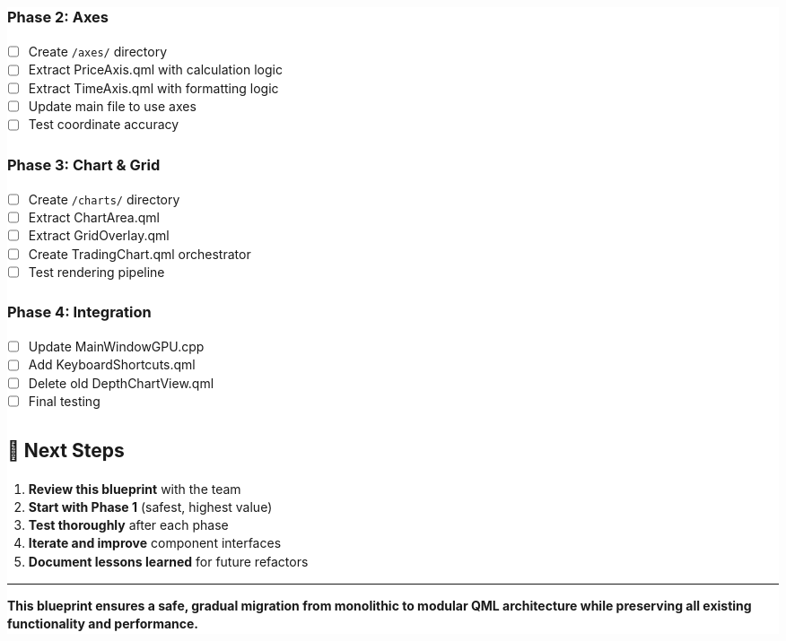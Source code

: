 ### **Phase 2: Axes**
- [ ] Create `/axes/` directory
- [ ] Extract PriceAxis.qml with calculation logic
- [ ] Extract TimeAxis.qml with formatting logic
- [ ] Update main file to use axes
- [ ] Test coordinate accuracy

### **Phase 3: Chart & Grid**
- [ ] Create `/charts/` directory
- [ ] Extract ChartArea.qml
- [ ] Extract GridOverlay.qml
- [ ] Create TradingChart.qml orchestrator
- [ ] Test rendering pipeline

### **Phase 4: Integration**
- [ ] Update MainWindowGPU.cpp
- [ ] Add KeyboardShortcuts.qml
- [ ] Delete old DepthChartView.qml
- [ ] Final testing

## 📖 Next Steps

1. **Review this blueprint** with the team
2. **Start with Phase 1** (safest, highest value)
3. **Test thoroughly** after each phase
4. **Iterate and improve** component interfaces
5. **Document lessons learned** for future refactors

---

**This blueprint ensures a safe, gradual migration from monolithic to modular QML architecture while preserving all existing functionality and performance.**
